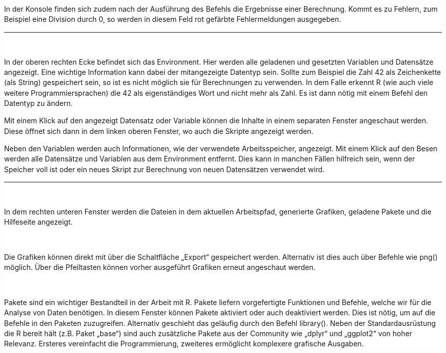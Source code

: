 In der Konsole finden sich zudem nach der Ausführung des Befehls die
Ergebnisse einer Berechnung. Kommt es zu Fehlern, zum Beispiel eine
Division durch 0, so werden in diesem Feld rot gefärbte Fehlermeldungen
ausgegeben.

------------------------------------------------------------------------
<img src="https://github.com/user-attachments/assets/a773cb70-4813-407a-926e-dab6e9ed61fc" alt="" width="700"/>

In der oberen rechten Ecke befindet sich das Environment. Hier werden
alle geladenen und gesetzten Variablen und Datensätze angezeigt. Eine
wichtige Information kann dabei der mitangezeigte Datentyp sein. Sollte
zum Beispiel die Zahl 42 als Zeichenkette (als String) gespeichert sein,
so ist es nicht möglich sie für Berechnungen zu verwenden. In dem Falle
erkennt R (wie auch viele weitere Programmiersprachen) die 42 als
eigenständiges Wort und nicht mehr als Zahl. Es ist dann nötig mit einem
Befehl den Datentyp zu ändern.

Mit einem Klick auf den angezeigt Datensatz oder Variable können die
Inhalte in einem separaten Fenster angeschaut werden. Diese öffnet sich
dann in dem linken oberen Fenster, wo auch die Skripte angezeigt werden.

Neben den Variablen werden auch Informationen, wie der verwendete
Arbeitsspeicher, angezeigt. Mit einem Klick auf den Besen werden alle
Datensätze und Variablen aus dem Environment entfernt. Dies kann in
manchen Fällen hilfreich sein, wenn der Speicher voll ist oder ein neues
Skript zur Berechnung von neuen Datensätzen verwendet wird.

------------------------------------------------------------------------
<img src="https://github.com/user-attachments/assets/9bdce90b-99e2-4373-877a-f16b2bd50b82" alt="" width="600"/>

In dem rechten unteren Fenster werden die Dateien in dem aktuellen
Arbeitspfad, generierte Grafiken, geladene Pakete und die Hilfeseite
angezeigt.

<img src="https://github.com/user-attachments/assets/d749dbac-02ad-4d55-bc0a-0412cfa96140" alt="" width="600"/>

Die Grafiken können direkt mit über die Schaltfläche „Export“
gespeichert werden. Alternativ ist dies auch über Befehle wie png()
möglich. Über die Pfeiltasten können vorher ausgeführt Grafiken erneut
angeschaut werden.

<img src="https://github.com/user-attachments/assets/98275cff-569f-4f21-ad94-dfb0a9c850ee" alt="" width="600"/>

Pakete sind ein wichtiger Bestandteil in der Arbeit mit R. Pakete
liefern vorgefertigte Funktionen und Befehle, welche wir für die Analyse
von Daten benötigen. In diesem Fenster können Pakete aktiviert oder auch
deaktiviert werden. Dies ist nötig, um auf die Befehle in den Paketen
zuzugreifen. Alternativ geschieht das geläufig durch den Befehl
library(). Neben der Standardausrüstung die R bereit hält (z.B. Paket
„base“) sind auch zusätzliche Pakete aus der Community wie „dplyr“ und
„ggplot2“ von hoher Relevanz. Ersteres vereinfacht die Programmierung,
zweiteres ermöglicht komplexere grafische Ausgaben.
